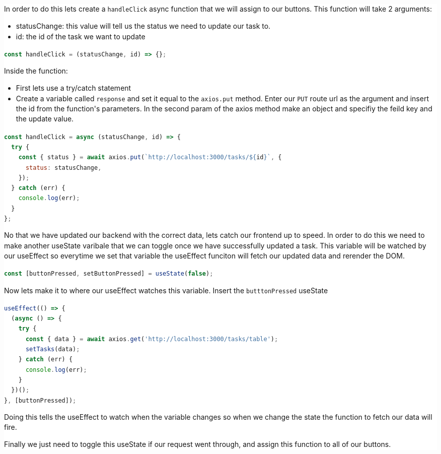 In order to do this lets create a `handleClick` async function that we will assign to our buttons. This function will take 2 arguments:

- statusChange: this value will tell us the status we need to update our task to.
- id: the id of the task we want to update

```js
const handleClick = (statusChange, id) => {};
```

Inside the function:

- First lets use a try/catch statement
- Create a variable called `response` and set it equal to the `axios.put` method. Enter our `PUT` route url as the argument and insert the id from the function's parameters. In the second param of the axios method make an object and specifiy the feild key and the update value.

```js
const handleClick = async (statusChange, id) => {
  try {
    const { status } = await axios.put(`http://localhost:3000/tasks/${id}`, {
      status: statusChange,
    });
  } catch (err) {
    console.log(err);
  }
};
```

No that we have updated our backend with the correct data, lets catch our frontend up to speed. In order to do this we need to make another useState varibale that we can toggle once we have successfully updated a task. This variable will be watched by our useEffect so everytime we set that variable the useEffect funciton will fetch our updated data and rerender the DOM.

```js
const [buttonPressed, setButtonPressed] = useState(false);
```

Now lets make it to where our useEffect watches this variable. Insert the `butttonPressed` useState

```js
useEffect(() => {
  (async () => {
    try {
      const { data } = await axios.get('http://localhost:3000/tasks/table');
      setTasks(data);
    } catch (err) {
      console.log(err);
    }
  })();
}, [buttonPressed]);
```

Doing this tells the useEffect to watch when the variable changes so when we change the state the function to fetch our data will fire.

Finally we just need to toggle this useState if our request went through, and assign this function to all of our buttons.
